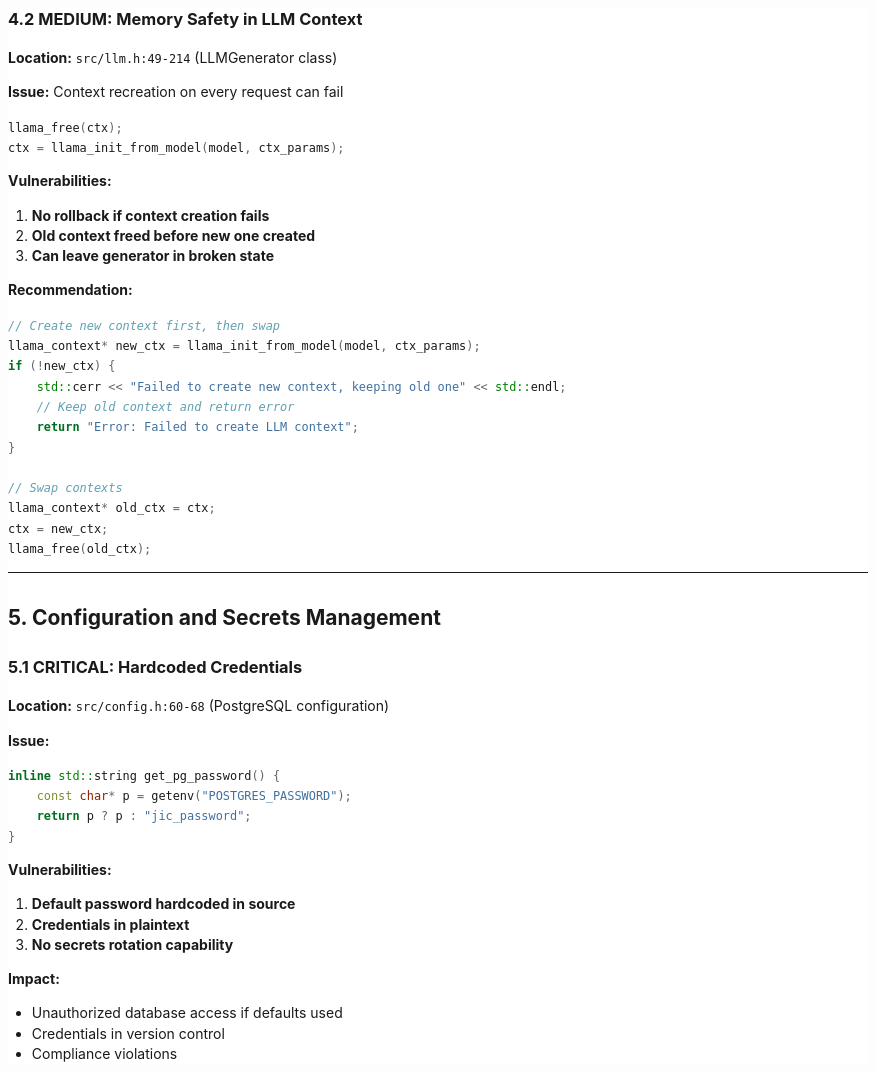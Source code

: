 ### 4.2 MEDIUM: Memory Safety in LLM Context

**Location:** `src/llm.h:49-214` (LLMGenerator class)

**Issue:** Context recreation on every request can fail

```cpp
llama_free(ctx);
ctx = llama_init_from_model(model, ctx_params);
```

**Vulnerabilities:**
1. **No rollback if context creation fails**
2. **Old context freed before new one created**
3. **Can leave generator in broken state**

**Recommendation:**
```cpp
// Create new context first, then swap
llama_context* new_ctx = llama_init_from_model(model, ctx_params);
if (!new_ctx) {
    std::cerr << "Failed to create new context, keeping old one" << std::endl;
    // Keep old context and return error
    return "Error: Failed to create LLM context";
}

// Swap contexts
llama_context* old_ctx = ctx;
ctx = new_ctx;
llama_free(old_ctx);
```

---

## 5. Configuration and Secrets Management

### 5.1 CRITICAL: Hardcoded Credentials

**Location:** `src/config.h:60-68` (PostgreSQL configuration)

**Issue:**
```cpp
inline std::string get_pg_password() {
    const char* p = getenv("POSTGRES_PASSWORD");
    return p ? p : "jic_password";
}
```

**Vulnerabilities:**
1. **Default password hardcoded in source**
2. **Credentials in plaintext**
3. **No secrets rotation capability**

**Impact:**
- Unauthorized database access if defaults used
- Credentials in version control
- Compliance violations
